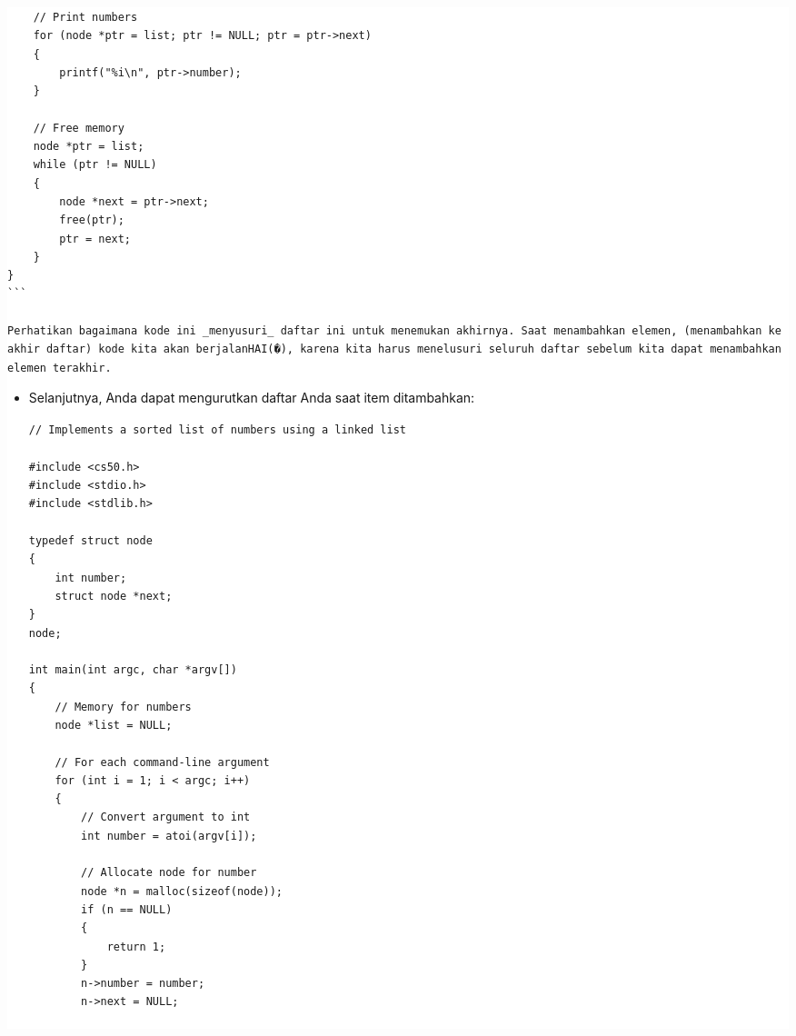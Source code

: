         // Print numbers
        for (node *ptr = list; ptr != NULL; ptr = ptr->next)
        {
            printf("%i\n", ptr->number);
        }
    
        // Free memory
        node *ptr = list;
        while (ptr != NULL)
        {
            node *next = ptr->next;
            free(ptr);
            ptr = next;
        }
    }
    ```
    
    Perhatikan bagaimana kode ini _menyusuri_ daftar ini untuk menemukan akhirnya. Saat menambahkan elemen, (menambahkan ke akhir daftar) kode kita akan berjalanHAI(�), karena kita harus menelusuri seluruh daftar sebelum kita dapat menambahkan elemen terakhir.
    
-   Selanjutnya, Anda dapat mengurutkan daftar Anda saat item ditambahkan:
    
    ```
    // Implements a sorted list of numbers using a linked list
    
    #include <cs50.h>
    #include <stdio.h>
    #include <stdlib.h>
    
    typedef struct node
    {
        int number;
        struct node *next;
    }
    node;
    
    int main(int argc, char *argv[])
    {
        // Memory for numbers
        node *list = NULL;
    
        // For each command-line argument
        for (int i = 1; i < argc; i++)
        {
            // Convert argument to int
            int number = atoi(argv[i]);
    
            // Allocate node for number
            node *n = malloc(sizeof(node));
            if (n == NULL)
            {
                return 1;
            }
            n->number = number;
            n->next = NULL;
    